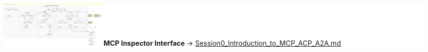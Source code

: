 <img src="../docs-content/03_mcp-acp-a2a/images/mcp-inspector-interface.png" alt="MCP Inspector Interface" width="200"/> **MCP Inspector Interface** → [Session0_Introduction_to_MCP_ACP_A2A.md](../docs-content/03_mcp-acp-a2a/Session0_Introduction_to_MCP_ACP_A2A.md)
